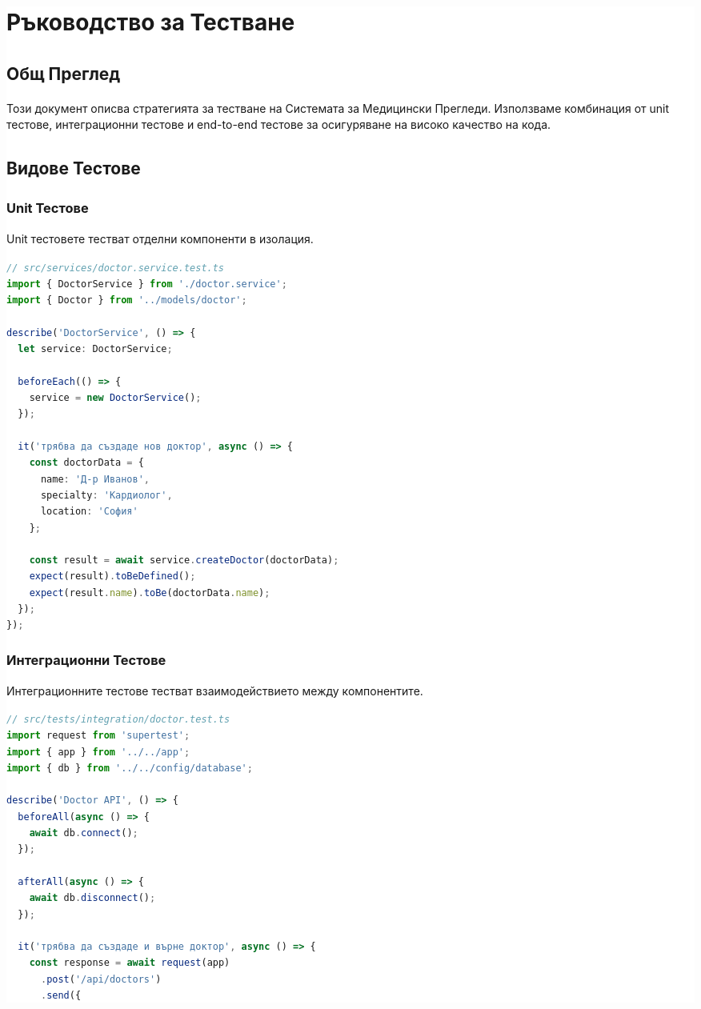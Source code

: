 # Ръководство за Тестване

## Общ Преглед

Този документ описва стратегията за тестване на Системата за Медицински Прегледи. Използваме комбинация от unit тестове, интеграционни тестове и end-to-end тестове за осигуряване на високо качество на кода.

## Видове Тестове

### Unit Тестове

Unit тестовете тестват отделни компоненти в изолация.

```typescript
// src/services/doctor.service.test.ts
import { DoctorService } from './doctor.service';
import { Doctor } from '../models/doctor';

describe('DoctorService', () => {
  let service: DoctorService;

  beforeEach(() => {
    service = new DoctorService();
  });

  it('трябва да създаде нов доктор', async () => {
    const doctorData = {
      name: 'Д-р Иванов',
      specialty: 'Кардиолог',
      location: 'София'
    };

    const result = await service.createDoctor(doctorData);
    expect(result).toBeDefined();
    expect(result.name).toBe(doctorData.name);
  });
});
```

### Интеграционни Тестове

Интеграционните тестове тестват взаимодействието между компонентите.

```typescript
// src/tests/integration/doctor.test.ts
import request from 'supertest';
import { app } from '../../app';
import { db } from '../../config/database';

describe('Doctor API', () => {
  beforeAll(async () => {
    await db.connect();
  });

  afterAll(async () => {
    await db.disconnect();
  });

  it('трябва да създаде и върне доктор', async () => {
    const response = await request(app)
      .post('/api/doctors')
      .send({
```